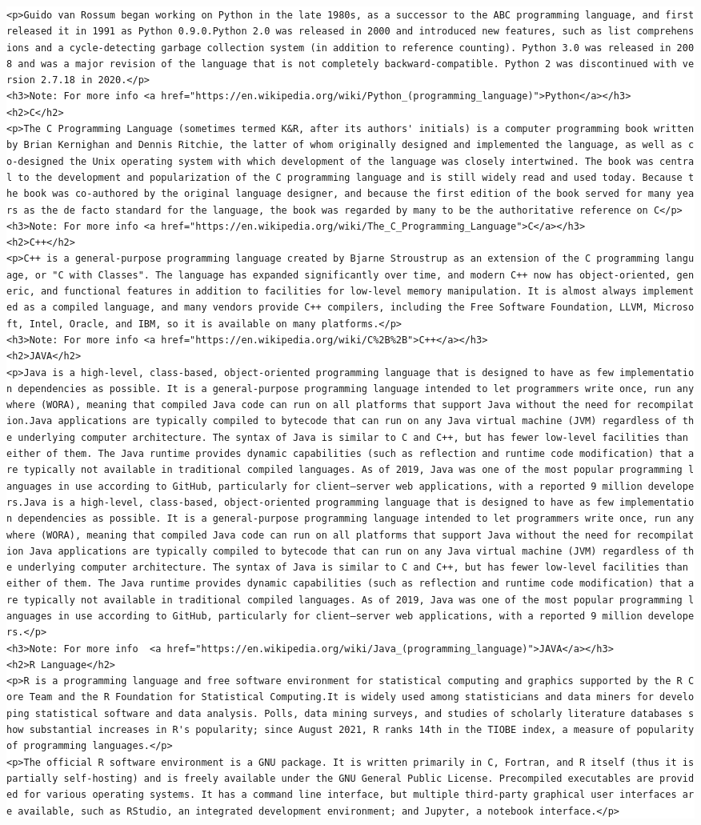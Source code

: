 ~~~
<p>Guido van Rossum began working on Python in the late 1980s, as a successor to the ABC programming language, and first released it in 1991 as Python 0.9.0.Python 2.0 was released in 2000 and introduced new features, such as list comprehensions and a cycle-detecting garbage collection system (in addition to reference counting). Python 3.0 was released in 2008 and was a major revision of the language that is not completely backward-compatible. Python 2 was discontinued with version 2.7.18 in 2020.</p>
<h3>Note: For more info <a href="https://en.wikipedia.org/wiki/Python_(programming_language)">Python</a></h3>
<h2>C</h2>
<p>The C Programming Language (sometimes termed K&R, after its authors' initials) is a computer programming book written by Brian Kernighan and Dennis Ritchie, the latter of whom originally designed and implemented the language, as well as co-designed the Unix operating system with which development of the language was closely intertwined. The book was central to the development and popularization of the C programming language and is still widely read and used today. Because the book was co-authored by the original language designer, and because the first edition of the book served for many years as the de facto standard for the language, the book was regarded by many to be the authoritative reference on C</p>
<h3>Note: For more info <a href="https://en.wikipedia.org/wiki/The_C_Programming_Language">C</a></h3>
<h2>C++</h2>
<p>C++ is a general-purpose programming language created by Bjarne Stroustrup as an extension of the C programming language, or "C with Classes". The language has expanded significantly over time, and modern C++ now has object-oriented, generic, and functional features in addition to facilities for low-level memory manipulation. It is almost always implemented as a compiled language, and many vendors provide C++ compilers, including the Free Software Foundation, LLVM, Microsoft, Intel, Oracle, and IBM, so it is available on many platforms.</p>
<h3>Note: For more info <a href="https://en.wikipedia.org/wiki/C%2B%2B">C++</a></h3>
<h2>JAVA</h2>
<p>Java is a high-level, class-based, object-oriented programming language that is designed to have as few implementation dependencies as possible. It is a general-purpose programming language intended to let programmers write once, run anywhere (WORA), meaning that compiled Java code can run on all platforms that support Java without the need for recompilation.Java applications are typically compiled to bytecode that can run on any Java virtual machine (JVM) regardless of the underlying computer architecture. The syntax of Java is similar to C and C++, but has fewer low-level facilities than either of them. The Java runtime provides dynamic capabilities (such as reflection and runtime code modification) that are typically not available in traditional compiled languages. As of 2019, Java was one of the most popular programming languages in use according to GitHub, particularly for client–server web applications, with a reported 9 million developers.Java is a high-level, class-based, object-oriented programming language that is designed to have as few implementation dependencies as possible. It is a general-purpose programming language intended to let programmers write once, run anywhere (WORA), meaning that compiled Java code can run on all platforms that support Java without the need for recompilation Java applications are typically compiled to bytecode that can run on any Java virtual machine (JVM) regardless of the underlying computer architecture. The syntax of Java is similar to C and C++, but has fewer low-level facilities than either of them. The Java runtime provides dynamic capabilities (such as reflection and runtime code modification) that are typically not available in traditional compiled languages. As of 2019, Java was one of the most popular programming languages in use according to GitHub, particularly for client–server web applications, with a reported 9 million developers.</p>
<h3>Note: For more info  <a href="https://en.wikipedia.org/wiki/Java_(programming_language)">JAVA</a></h3>
<h2>R Language</h2>
<p>R is a programming language and free software environment for statistical computing and graphics supported by the R Core Team and the R Foundation for Statistical Computing.It is widely used among statisticians and data miners for developing statistical software and data analysis. Polls, data mining surveys, and studies of scholarly literature databases show substantial increases in R's popularity; since August 2021, R ranks 14th in the TIOBE index, a measure of popularity of programming languages.</p>
<p>The official R software environment is a GNU package. It is written primarily in C, Fortran, and R itself (thus it is partially self-hosting) and is freely available under the GNU General Public License. Precompiled executables are provided for various operating systems. It has a command line interface, but multiple third-party graphical user interfaces are available, such as RStudio, an integrated development environment; and Jupyter, a notebook interface.</p>
~~~
